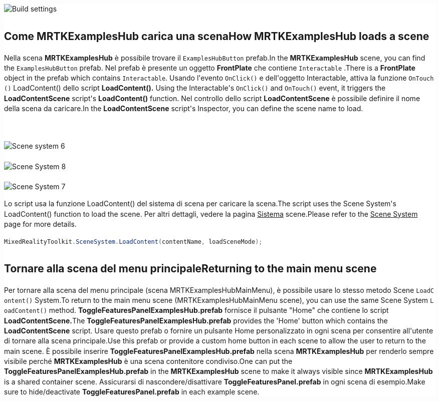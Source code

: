 <img src="../images/examples-hub/MRTK_ExamplesHub_BuildSettings.png" width="450" alt="Build settings">

## <a name="how-mrtkexampleshub-loads-a-scene"></a><span data-ttu-id="f5db3-130">Come MRTKExamplesHub carica una scena</span><span class="sxs-lookup"><span data-stu-id="f5db3-130">How MRTKExamplesHub loads a scene</span></span>

<span data-ttu-id="f5db3-131">Nella scena **MRTKExamplesHub** è possibile trovare il ``ExamplesHubButton`` prefab.</span><span class="sxs-lookup"><span data-stu-id="f5db3-131">In the **MRTKExamplesHub** scene, you can find the ``ExamplesHubButton`` prefab.</span></span>
<span data-ttu-id="f5db3-132">Nel prefab è presente un oggetto **FrontPlate** che contiene ``Interactable`` .</span><span class="sxs-lookup"><span data-stu-id="f5db3-132">There is a **FrontPlate** object in the prefab which contains ``Interactable``.</span></span>
<span data-ttu-id="f5db3-133">Usando l'evento ``OnClick()`` e dell'oggetto Interactable, attiva la funzione ``OnTouch()`` LoadContent() dello script **LoadContent().** </span><span class="sxs-lookup"><span data-stu-id="f5db3-133">Using the Interactable's ``OnClick()`` and ``OnTouch()`` event, it triggers the **LoadContentScene** script's **LoadContent()** function.</span></span>
<span data-ttu-id="f5db3-134">Nel controllo dello script **LoadContentScene** è possibile definire il nome della scena da caricare.</span><span class="sxs-lookup"><span data-stu-id="f5db3-134">In the **LoadContentScene** script's Inspector, you can define the scene name to load.</span></span>

<br/><br/><img src="../images/examples-hub/MRTK_ExamplesHub_SceneSystem6.png" alt="Scene system 6">
<br/><br/><img src="../images/examples-hub/MRTK_ExamplesHub_SceneSystem8.png" width="450" alt="Scene System 8">
<br/><br/><img src="../images/examples-hub/MRTK_ExamplesHub_SceneSystem7.png" width="450" alt="Scene System 7">

<span data-ttu-id="f5db3-135">Lo script usa la funzione LoadContent() del sistema di scena per caricare la scena.</span><span class="sxs-lookup"><span data-stu-id="f5db3-135">The script uses the Scene System's LoadContent() function to load the scene.</span></span>
<span data-ttu-id="f5db3-136">Per altri dettagli, vedere la pagina [Sistema](../scene-system/scene-system-getting-started.md) scene.</span><span class="sxs-lookup"><span data-stu-id="f5db3-136">Please refer to the [Scene System](../scene-system/scene-system-getting-started.md) page for more details.</span></span>

```c#
MixedRealityToolkit.SceneSystem.LoadContent(contentName, loadSceneMode);
```

## <a name="returning-to-the-main-menu-scene"></a><span data-ttu-id="f5db3-137">Tornare alla scena del menu principale</span><span class="sxs-lookup"><span data-stu-id="f5db3-137">Returning to the main menu scene</span></span>

<span data-ttu-id="f5db3-138">Per tornare alla scena del menu principale (scena MRTKExamplesHubMainMenu), è possibile usare lo stesso metodo Scene `LoadContent()` System.</span><span class="sxs-lookup"><span data-stu-id="f5db3-138">To return to the main menu scene (MRTKExamplesHubMainMenu scene), you can use the same Scene System `LoadContent()` method.</span></span> <span data-ttu-id="f5db3-139">**ToggleFeaturesPanelExamplesHub.prefab** fornisce il pulsante "Home" che contiene lo script **LoadContentScene.**</span><span class="sxs-lookup"><span data-stu-id="f5db3-139">The **ToggleFeaturesPanelExamplesHub.prefab** provides the 'Home' button which contains the **LoadContentScene** script.</span></span> <span data-ttu-id="f5db3-140">Usare questo prefab o fornire un pulsante Home personalizzato in ogni scena per consentire all'utente di tornare alla scena principale.</span><span class="sxs-lookup"><span data-stu-id="f5db3-140">Use this prefab or provide a custom home button in each scene to allow the user to return to the main scene.</span></span> <span data-ttu-id="f5db3-141">È possibile inserire **ToggleFeaturesPanelExamplesHub.prefab** nella scena **MRTKExamplesHub** per renderlo sempre visibile perché **MRTKExamplesHub** è una scena contenitore condiviso.</span><span class="sxs-lookup"><span data-stu-id="f5db3-141">One can put the **ToggleFeaturesPanelExamplesHub.prefab** in the **MRTKExamplesHub** scene to make it always visible since **MRTKExamplesHub** is a shared container scene.</span></span> <span data-ttu-id="f5db3-142">Assicurarsi di nascondere/disattivare **ToggleFeaturesPanel.prefab** in ogni scena di esempio.</span><span class="sxs-lookup"><span data-stu-id="f5db3-142">Make sure to hide/deactivate **ToggleFeaturesPanel.prefab** in each example scene.</span></span>
